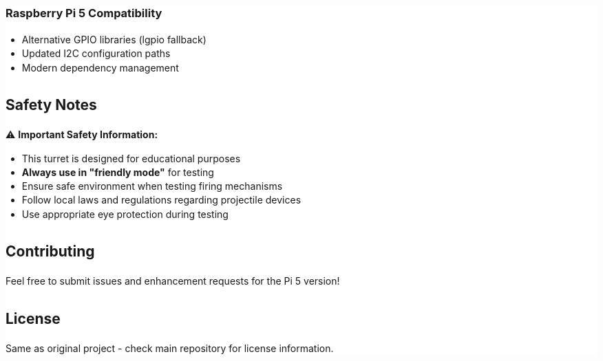 ### Raspberry Pi 5 Compatibility
- Alternative GPIO libraries (lgpio fallback)
- Updated I2C configuration paths
- Modern dependency management

## Safety Notes

⚠️ **Important Safety Information:**

- This turret is designed for educational purposes
- **Always use in "friendly mode"** for testing
- Ensure safe environment when testing firing mechanisms
- Follow local laws and regulations regarding projectile devices
- Use appropriate eye protection during testing

## Contributing

Feel free to submit issues and enhancement requests for the Pi 5 version!

## License

Same as original project - check main repository for license information.

